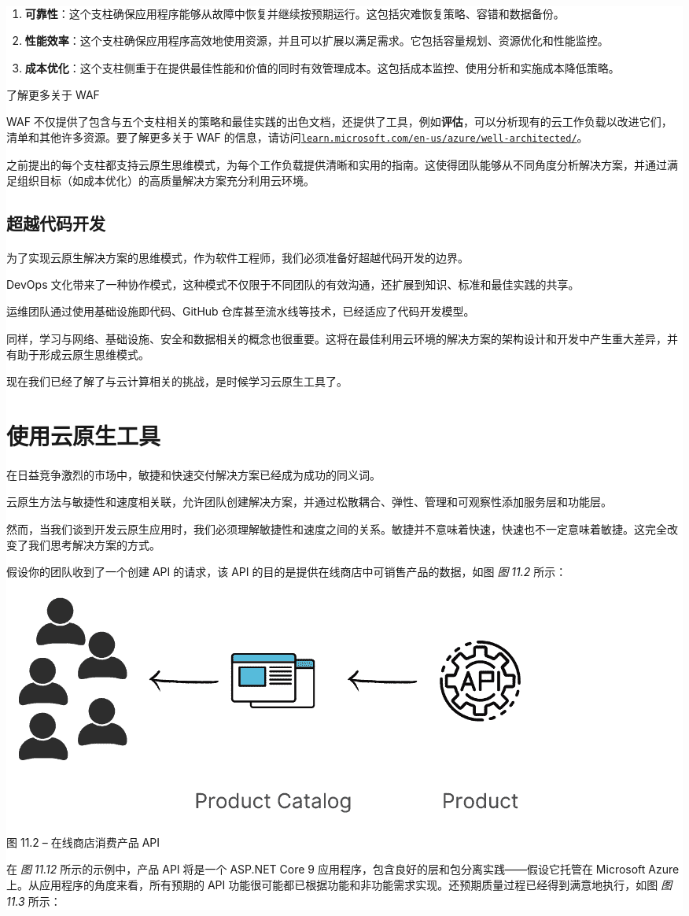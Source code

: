 1.  **可靠性**：这个支柱确保应用程序能够从故障中恢复并继续按预期运行。这包括灾难恢复策略、容错和数据备份。

1.  **性能效率**：这个支柱确保应用程序高效地使用资源，并且可以扩展以满足需求。它包括容量规划、资源优化和性能监控。

1.  **成本优化**：这个支柱侧重于在提供最佳性能和价值的同时有效管理成本。这包括成本监控、使用分析和实施成本降低策略。

了解更多关于 WAF

WAF 不仅提供了包含与五个支柱相关的策略和最佳实践的出色文档，还提供了工具，例如**评估**，可以分析现有的云工作负载以改进它们，清单和其他许多资源。要了解更多关于 WAF 的信息，请访问[`learn.microsoft.com/en-us/azure/well-architected/`](https://learn.microsoft.com/en-us/azure/well-architected/)。

之前提出的每个支柱都支持云原生思维模式，为每个工作负载提供清晰和实用的指南。这使得团队能够从不同角度分析解决方案，并通过满足组织目标（如成本优化）的高质量解决方案充分利用云环境。

## 超越代码开发

为了实现云原生解决方案的思维模式，作为软件工程师，我们必须准备好超越代码开发的边界。

DevOps 文化带来了一种协作模式，这种模式不仅限于不同团队的有效沟通，还扩展到知识、标准和最佳实践的共享。

运维团队通过使用基础设施即代码、GitHub 仓库甚至流水线等技术，已经适应了代码开发模型。

同样，学习与网络、基础设施、安全和数据相关的概念也很重要。这将在最佳利用云环境的解决方案的架构设计和开发中产生重大差异，并有助于形成云原生思维模式。

现在我们已经了解了与云计算相关的挑战，是时候学习云原生工具了。

# 使用云原生工具

在日益竞争激烈的市场中，敏捷和快速交付解决方案已经成为成功的同义词。

云原生方法与敏捷性和速度相关联，允许团队创建解决方案，并通过松散耦合、弹性、管理和可观察性添加服务层和功能层。

然而，当我们谈到开发云原生应用时，我们必须理解敏捷性和速度之间的关系。敏捷并不意味着快速，快速也不一定意味着敏捷。这完全改变了我们思考解决方案的方式。

假设你的团队收到了一个创建 API 的请求，该 API 的目的是提供在线商店中可销售产品的数据，如图 *图 11.2* 所示：

![图 11.2 – 在线商店消费产品 API](img/B21788_11_02.jpg)

图 11.2 – 在线商店消费产品 API

在 *图 11.12* 所示的示例中，产品 API 将是一个 ASP.NET Core 9 应用程序，包含良好的层和包分离实践——假设它托管在 Microsoft Azure 上。从应用程序的角度来看，所有预期的 API 功能很可能都已根据功能和非功能需求实现。还预期质量过程已经得到满意地执行，如图 *图 11.3* 所示：
